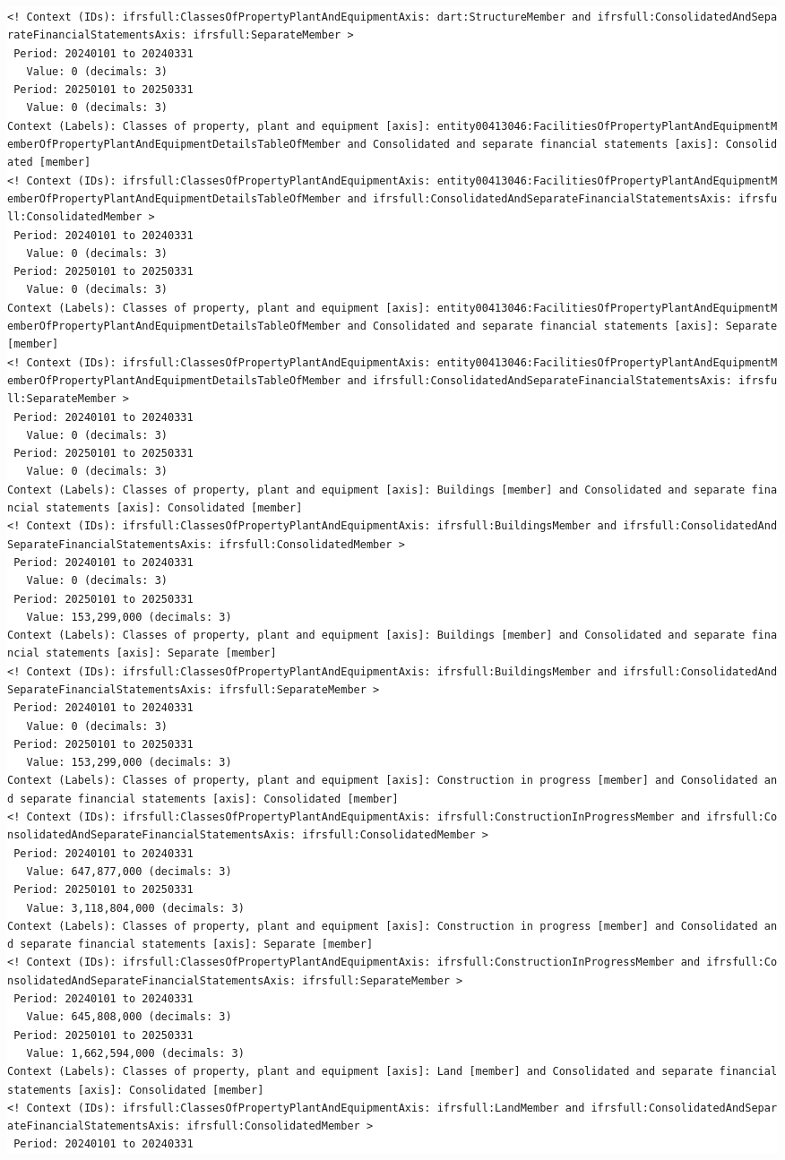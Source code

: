 ```text
<! Context (IDs): ifrsfull:ClassesOfPropertyPlantAndEquipmentAxis: dart:StructureMember and ifrsfull:ConsolidatedAndSeparateFinancialStatementsAxis: ifrsfull:SeparateMember >
 Period: 20240101 to 20240331
   Value: 0 (decimals: 3)
 Period: 20250101 to 20250331
   Value: 0 (decimals: 3)
Context (Labels): Classes of property, plant and equipment [axis]: entity00413046:FacilitiesOfPropertyPlantAndEquipmentMemberOfPropertyPlantAndEquipmentDetailsTableOfMember and Consolidated and separate financial statements [axis]: Consolidated [member]
<! Context (IDs): ifrsfull:ClassesOfPropertyPlantAndEquipmentAxis: entity00413046:FacilitiesOfPropertyPlantAndEquipmentMemberOfPropertyPlantAndEquipmentDetailsTableOfMember and ifrsfull:ConsolidatedAndSeparateFinancialStatementsAxis: ifrsfull:ConsolidatedMember >
 Period: 20240101 to 20240331
   Value: 0 (decimals: 3)
 Period: 20250101 to 20250331
   Value: 0 (decimals: 3)
Context (Labels): Classes of property, plant and equipment [axis]: entity00413046:FacilitiesOfPropertyPlantAndEquipmentMemberOfPropertyPlantAndEquipmentDetailsTableOfMember and Consolidated and separate financial statements [axis]: Separate [member]
<! Context (IDs): ifrsfull:ClassesOfPropertyPlantAndEquipmentAxis: entity00413046:FacilitiesOfPropertyPlantAndEquipmentMemberOfPropertyPlantAndEquipmentDetailsTableOfMember and ifrsfull:ConsolidatedAndSeparateFinancialStatementsAxis: ifrsfull:SeparateMember >
 Period: 20240101 to 20240331
   Value: 0 (decimals: 3)
 Period: 20250101 to 20250331
   Value: 0 (decimals: 3)
Context (Labels): Classes of property, plant and equipment [axis]: Buildings [member] and Consolidated and separate financial statements [axis]: Consolidated [member]
<! Context (IDs): ifrsfull:ClassesOfPropertyPlantAndEquipmentAxis: ifrsfull:BuildingsMember and ifrsfull:ConsolidatedAndSeparateFinancialStatementsAxis: ifrsfull:ConsolidatedMember >
 Period: 20240101 to 20240331
   Value: 0 (decimals: 3)
 Period: 20250101 to 20250331
   Value: 153,299,000 (decimals: 3)
Context (Labels): Classes of property, plant and equipment [axis]: Buildings [member] and Consolidated and separate financial statements [axis]: Separate [member]
<! Context (IDs): ifrsfull:ClassesOfPropertyPlantAndEquipmentAxis: ifrsfull:BuildingsMember and ifrsfull:ConsolidatedAndSeparateFinancialStatementsAxis: ifrsfull:SeparateMember >
 Period: 20240101 to 20240331
   Value: 0 (decimals: 3)
 Period: 20250101 to 20250331
   Value: 153,299,000 (decimals: 3)
Context (Labels): Classes of property, plant and equipment [axis]: Construction in progress [member] and Consolidated and separate financial statements [axis]: Consolidated [member]
<! Context (IDs): ifrsfull:ClassesOfPropertyPlantAndEquipmentAxis: ifrsfull:ConstructionInProgressMember and ifrsfull:ConsolidatedAndSeparateFinancialStatementsAxis: ifrsfull:ConsolidatedMember >
 Period: 20240101 to 20240331
   Value: 647,877,000 (decimals: 3)
 Period: 20250101 to 20250331
   Value: 3,118,804,000 (decimals: 3)
Context (Labels): Classes of property, plant and equipment [axis]: Construction in progress [member] and Consolidated and separate financial statements [axis]: Separate [member]
<! Context (IDs): ifrsfull:ClassesOfPropertyPlantAndEquipmentAxis: ifrsfull:ConstructionInProgressMember and ifrsfull:ConsolidatedAndSeparateFinancialStatementsAxis: ifrsfull:SeparateMember >
 Period: 20240101 to 20240331
   Value: 645,808,000 (decimals: 3)
 Period: 20250101 to 20250331
   Value: 1,662,594,000 (decimals: 3)
Context (Labels): Classes of property, plant and equipment [axis]: Land [member] and Consolidated and separate financial statements [axis]: Consolidated [member]
<! Context (IDs): ifrsfull:ClassesOfPropertyPlantAndEquipmentAxis: ifrsfull:LandMember and ifrsfull:ConsolidatedAndSeparateFinancialStatementsAxis: ifrsfull:ConsolidatedMember >
 Period: 20240101 to 20240331
```
